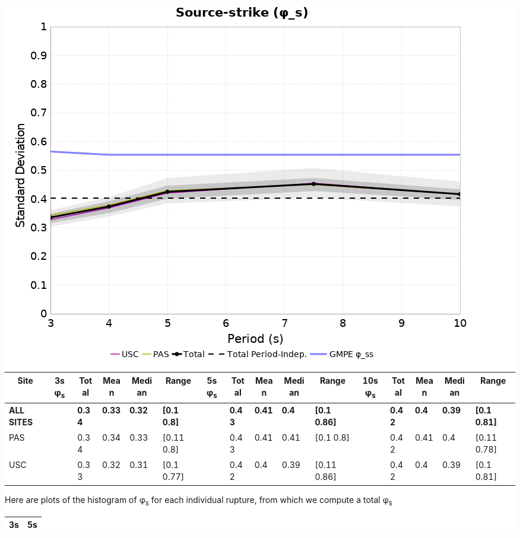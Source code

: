 ![Source-strike Variability](resources/source_strike_m6.6_std_dev.png)

| Site | 3s &phi;<sub>s</sub> | Total | Mean | Median | Range | 5s &phi;<sub>s</sub> | Total | Mean | Median | Range | 10s &phi;<sub>s</sub> | Total | Mean | Median | Range |
|-----|-----|-----|-----|-----|-----|-----|-----|-----|-----|-----|-----|-----|-----|-----|-----|
| **ALL SITES** |  | **0.34** | **0.33** | **0.32** | **[0.1 0.8]** |  | **0.43** | **0.41** | **0.4** | **[0.1 0.86]** |  | **0.42** | **0.4** | **0.39** | **[0.1 0.81]** |
| PAS |  | 0.34 | 0.34 | 0.33 | [0.11 0.8] |  | 0.43 | 0.41 | 0.41 | [0.1 0.8] |  | 0.42 | 0.41 | 0.4 | [0.11 0.78] |
| USC |  | 0.33 | 0.32 | 0.31 | [0.1 0.77] |  | 0.42 | 0.4 | 0.39 | [0.11 0.86] |  | 0.42 | 0.4 | 0.39 | [0.1 0.81] |

Here are plots of the histogram of &phi;<sub>s</sub> for each individual rupture, from which we compute a total &phi;<sub>s</sub>

| 3s | 5s |
|-----|-----|